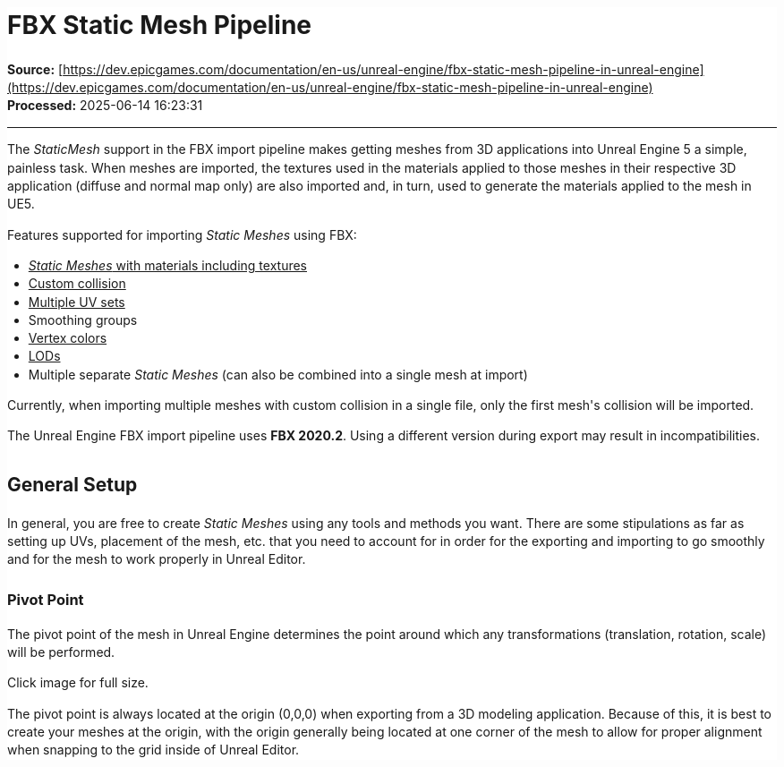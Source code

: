 # FBX Static Mesh Pipeline

**Source:** [https://dev.epicgames.com/documentation/en-us/unreal-engine/fbx-static-mesh-pipeline-in-unreal-engine](https://dev.epicgames.com/documentation/en-us/unreal-engine/fbx-static-mesh-pipeline-in-unreal-engine)  
**Processed:** 2025-06-14 16:23:31

---

The *StaticMesh* support in the FBX import pipeline makes getting meshes from 3D applications into Unreal Engine 5 a simple, painless task. When meshes are imported, the textures used in the materials applied to those meshes in their respective 3D application (diffuse and normal map only) are also imported and, in turn, used to generate the materials applied to the mesh in UE5.

Features supported for importing *Static Meshes* using FBX:

-   [*Static Meshes* with materials including textures](/documentation/en-us/unreal-engine/fbx-static-mesh-pipeline-in-unreal-engine#materials)
-   [Custom collision](/documentation/en-us/unreal-engine/fbx-static-mesh-pipeline-in-unreal-engine#collision)
-   [Multiple UV sets](/documentation/en-us/unreal-engine/fbx-static-mesh-pipeline-in-unreal-engine#uvtexturecoordinates)
-   Smoothing groups
-   [Vertex colors](/documentation/en-us/unreal-engine/fbx-static-mesh-pipeline-in-unreal-engine#vertexcolors)
-   [LODs](/documentation/en-us/unreal-engine/fbx-static-mesh-pipeline-in-unreal-engine#staticmeshlods)
-   Multiple separate *Static Meshes* (can also be combined into a single mesh at import)

Currently, when importing multiple meshes with custom collision in a single file, only the first mesh's collision will be imported.

The Unreal Engine FBX import pipeline uses **FBX 2020.2**. Using a different version during export may result in incompatibilities.

## General Setup

In general, you are free to create *Static Meshes* using any tools and methods you want. There are some stipulations as far as setting up UVs, placement of the mesh, etc. that you need to account for in order for the exporting and importing to go smoothly and for the mesh to work properly in Unreal Editor.

### Pivot Point

The pivot point of the mesh in Unreal Engine determines the point around which any transformations (translation, rotation, scale) will be performed.

Click image for full size.

The pivot point is always located at the origin (0,0,0) when exporting from a 3D modeling application. Because of this, it is best to create your meshes at the origin, with the origin generally being located at one corner of the mesh to allow for proper alignment when snapping to the grid inside of Unreal Editor.
